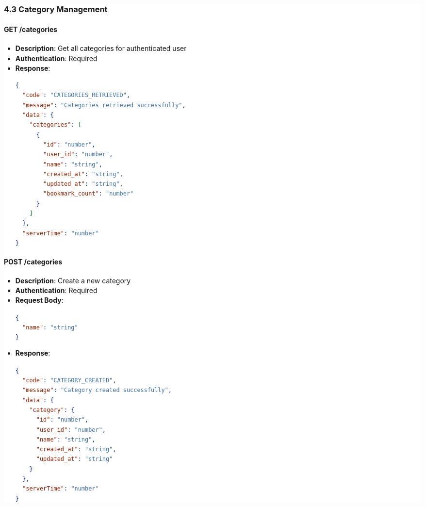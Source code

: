 ### 4.3 Category Management

#### GET /categories
- **Description**: Get all categories for authenticated user
- **Authentication**: Required
- **Response**:
  ```json
  {
    "code": "CATEGORIES_RETRIEVED",
    "message": "Categories retrieved successfully",
    "data": {
      "categories": [
        {
          "id": "number",
          "user_id": "number",
          "name": "string",
          "created_at": "string",
          "updated_at": "string",
          "bookmark_count": "number"
        }
      ]
    },
    "serverTime": "number"
  }
  ```

#### POST /categories
- **Description**: Create a new category
- **Authentication**: Required
- **Request Body**:
  ```json
  {
    "name": "string"
  }
  ```
- **Response**:
  ```json
  {
    "code": "CATEGORY_CREATED",
    "message": "Category created successfully",
    "data": {
      "category": {
        "id": "number",
        "user_id": "number",
        "name": "string",
        "created_at": "string",
        "updated_at": "string"
      }
    },
    "serverTime": "number"
  }
  ```
